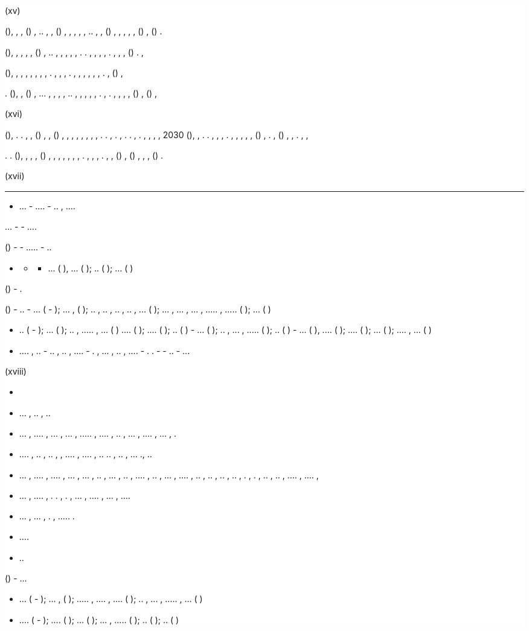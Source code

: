 (xv)

(), , , () , .. , , () , , , , , .. , , () , , , , , () , () .

(), , , , , () , .. , , , , , . . , , , , . , , , () . ,

(), , , , , , , , . , , , . , , , , , , . , () ,

. (), , () , ... , , , , .. , , , , , . , . , , , , () , () ,

(xvi)

(), . . , , () , , () , , , , , , , , . . , . , . . , . , , , , 2030 (), , . . , , , . , , , , , () , . , () , , . , ,

. . (), , , , () , , , , , , , . , , , . , , () , () , , , () .

(xvii)

- - -

- ... - .... - .. , ....

... - - ....

() - - ..... - ..

- - - ... ( ), ... ( ); .. ( ); ... ( )

() - .

() - .. - ... ( - ); ... , ( ); .. , .. , .. , .. , ... ( ); ... , ... , ... , ..... , ..... ( ); ... ( )

- .. ( - ); ... ( ); .. , ..... , ... ( ) .... ( ); .... ( ); .. ( ) - ... ( ); .. , ... , ..... ( ); .. ( ) - ... ( ), .... ( ); .... ( ); ... ( ); .... , ... ( )

- .... , .. - .. , .. , .... - . , ... , .. , .... - . . - - .. - ...

(xviii)

-

- ... , .. , ..

- ... , .... , ... , ... , ..... , .... , .. , ... , .... , ... , .

- .... , .. , .. , , .... , .... , .. .. , .. , ... ., ..

- ... , .... , .... , ... , ... , .. , ... , .. , .... , .. , ... , .... , .. , .. , .. , .. , . , . , .. , .. , .... , .... ,

- ... , .... , . . , . , ... , .... , ... , ....

- ... , ... , . , ..... .

- ....

- ..

() - ...

- ... ( - ); ... , ( ); ..... , .... , .... ( ); .. , ... , ..... , ... ( )

- .... ( - ); .... ( ); ... ( ); ... , ..... ( ); .. ( ); .. ( )
